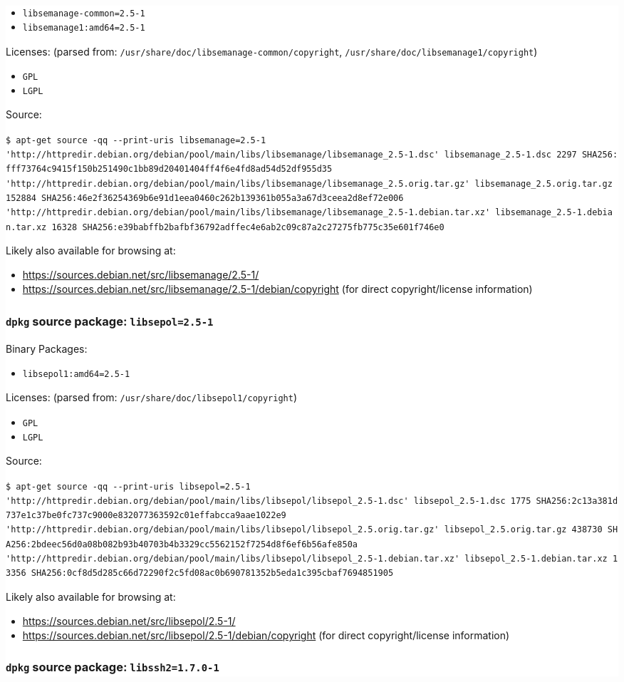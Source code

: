 - `libsemanage-common=2.5-1`
- `libsemanage1:amd64=2.5-1`

Licenses: (parsed from: `/usr/share/doc/libsemanage-common/copyright`, `/usr/share/doc/libsemanage1/copyright`)

- `GPL`
- `LGPL`

Source:

```console
$ apt-get source -qq --print-uris libsemanage=2.5-1
'http://httpredir.debian.org/debian/pool/main/libs/libsemanage/libsemanage_2.5-1.dsc' libsemanage_2.5-1.dsc 2297 SHA256:fff73764c9415f150b251490c1bb89d20401404ff4f6e4fd8ad54d52df955d35
'http://httpredir.debian.org/debian/pool/main/libs/libsemanage/libsemanage_2.5.orig.tar.gz' libsemanage_2.5.orig.tar.gz 152884 SHA256:46e2f36254369b6e91d1eea0460c262b139361b055a3a67d3ceea2d8ef72e006
'http://httpredir.debian.org/debian/pool/main/libs/libsemanage/libsemanage_2.5-1.debian.tar.xz' libsemanage_2.5-1.debian.tar.xz 16328 SHA256:e39babffb2bafbf36792adffec4e6ab2c09c87a2c27275fb775c35e601f746e0
```

Likely also available for browsing at:

- https://sources.debian.net/src/libsemanage/2.5-1/
- https://sources.debian.net/src/libsemanage/2.5-1/debian/copyright (for direct copyright/license information)

### `dpkg` source package: `libsepol=2.5-1`

Binary Packages:

- `libsepol1:amd64=2.5-1`

Licenses: (parsed from: `/usr/share/doc/libsepol1/copyright`)

- `GPL`
- `LGPL`

Source:

```console
$ apt-get source -qq --print-uris libsepol=2.5-1
'http://httpredir.debian.org/debian/pool/main/libs/libsepol/libsepol_2.5-1.dsc' libsepol_2.5-1.dsc 1775 SHA256:2c13a381d737e1c37be0fc737c9000e832077363592c01effabcca9aae1022e9
'http://httpredir.debian.org/debian/pool/main/libs/libsepol/libsepol_2.5.orig.tar.gz' libsepol_2.5.orig.tar.gz 438730 SHA256:2bdeec56d0a08b082b93b40703b4b3329cc5562152f7254d8f6ef6b56afe850a
'http://httpredir.debian.org/debian/pool/main/libs/libsepol/libsepol_2.5-1.debian.tar.xz' libsepol_2.5-1.debian.tar.xz 13356 SHA256:0cf8d5d285c66d72290f2c5fd08ac0b690781352b5eda1c395cbaf7694851905
```

Likely also available for browsing at:

- https://sources.debian.net/src/libsepol/2.5-1/
- https://sources.debian.net/src/libsepol/2.5-1/debian/copyright (for direct copyright/license information)

### `dpkg` source package: `libssh2=1.7.0-1`
